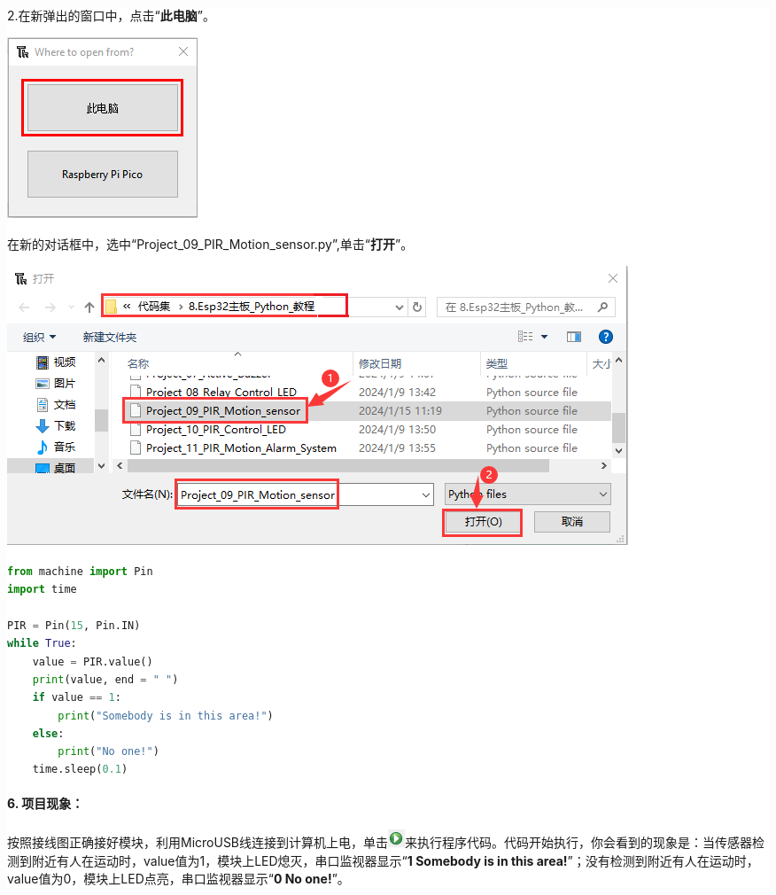 
2.在新弹出的窗口中，点击“**此电脑**”。

![Img](./media/50.png)

在新的对话框中，选中“Project_09_PIR_Motion_sensor.py”,单击“**打开**”。

![Img](./media/62.png)

```Python
from machine import Pin
import time

PIR = Pin(15, Pin.IN)
while True:
    value = PIR.value()
    print(value, end = " ")
    if value == 1:
        print("Somebody is in this area!")
    else:
        print("No one!")
    time.sleep(0.1)
```

#### 6. 项目现象：

按照接线图正确接好模块，利用MicroUSB线连接到计算机上电，单击![Img](./media/52.png)来执行程序代码。代码开始执行，你会看到的现象是：当传感器检测到附近有人在运动时，value值为1，模块上LED熄灭，串口监视器显示“**1   Somebody is in this area!**”；没有检测到附近有人在运动时，value值为0，模块上LED点亮，串口监视器显示“**0   No one!**”。
